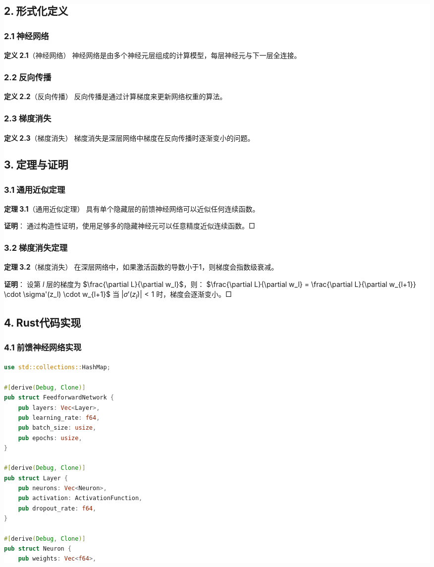 ## 2. 形式化定义

### 2.1 神经网络

**定义 2.1**（神经网络）
神经网络是由多个神经元层组成的计算模型，每层神经元与下一层全连接。

### 2.2 反向传播

**定义 2.2**（反向传播）
反向传播是通过计算梯度来更新网络权重的算法。

### 2.3 梯度消失

**定义 2.3**（梯度消失）
梯度消失是深层网络中梯度在反向传播时逐渐变小的问题。

## 3. 定理与证明

### 3.1 通用近似定理

**定理 3.1**（通用近似定理）
具有单个隐藏层的前馈神经网络可以近似任何连续函数。

**证明**：
通过构造性证明，使用足够多的隐藏神经元可以任意精度近似连续函数。□

### 3.2 梯度消失定理

**定理 3.2**（梯度消失）
在深层网络中，如果激活函数的导数小于1，则梯度会指数级衰减。

**证明**：
设第 $l$ 层的梯度为 $\frac{\partial L}{\partial w_l}$，则：
$\frac{\partial L}{\partial w_l} = \frac{\partial L}{\partial w_{l+1}} \cdot \sigma'(z_l) \cdot w_{l+1}$
当 $|\sigma'(z_l)| < 1$ 时，梯度会逐渐变小。□

## 4. Rust代码实现

### 4.1 前馈神经网络实现

```rust
use std::collections::HashMap;

#[derive(Debug, Clone)]
pub struct FeedforwardNetwork {
    pub layers: Vec<Layer>,
    pub learning_rate: f64,
    pub batch_size: usize,
    pub epochs: usize,
}

#[derive(Debug, Clone)]
pub struct Layer {
    pub neurons: Vec<Neuron>,
    pub activation: ActivationFunction,
    pub dropout_rate: f64,
}

#[derive(Debug, Clone)]
pub struct Neuron {
    pub weights: Vec<f64>,
```